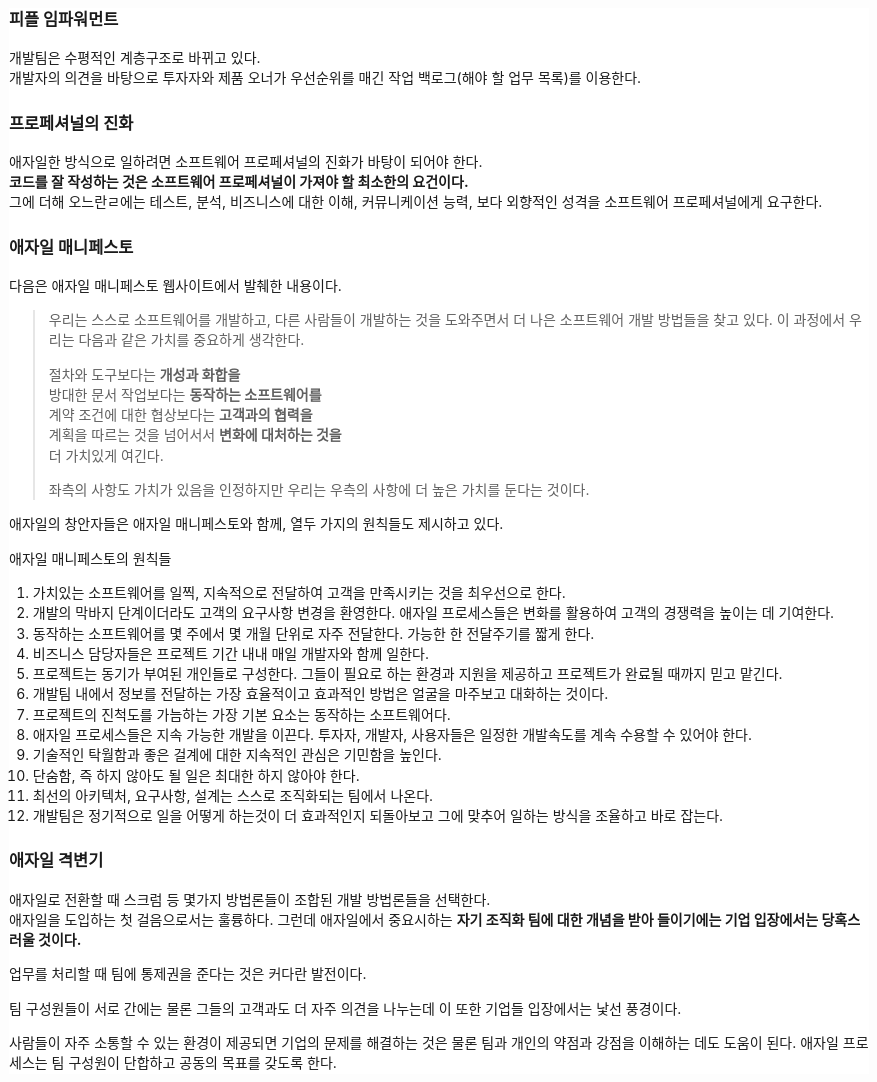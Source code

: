 ### 피플 임파워먼트 

개발팀은 수평적인 계층구조로 바뀌고 있다.  
개발자의 의견을 바탕으로 투자자와 제품 오너가 우선순위를 매긴 작업 백로그(해야 할 업무 목록)를 이용한다. 

### 프로페셔널의 진화 

애자일한 방식으로 일하려면 소프트웨어 프로페셔널의 진화가 바탕이 되어야 한다.  
**코드를 잘 작성하는 것은 소프트웨어 프로페셔널이 가져야 할 최소한의 요건이다.**  
그에 더해 오느란ㄹ에는 테스트, 분석, 비즈니스에 대한 이해, 커뮤니케이션 능력, 보다 외향적인 성격을 소프트웨어 프로페셔널에게 요구한다. 

### 애자일 매니페스토

다음은 애자일 매니페스토 웹사이트에서 발췌한 내용이다. 
> 우리는 스스로 소프트웨어를 개발하고, 다른 사람들이 개발하는 것을 도와주면서 더 나은 소프트웨어 개발 방법들을 찾고 있다. 
> 이 과정에서 우리는 다음과 같은 가치를 중요하게 생각한다.  
> 
> 절차와 도구보다는 **개성과 화합을**  
> 방대한 문서 작업보다는 **동작하는 소프트웨어를**  
> 계약 조건에 대한 협상보다는 **고객과의 협력을**  
> 계획을 따르는 것을 넘어서서 **변화에 대처하는 것을**  
> 더 가치있게 여긴다.  
> 
> 좌측의 사항도 가치가 있음을 인정하지만 우리는 우측의 사항에 더 높은 가치를 둔다는 것이다.

애자일의 창안자들은 애자일 매니페스토와 함께, 열두 가지의 원칙들도 제시하고 있다.  

애자일 매니페스토의 원칙들
1. 가치있는 소프트웨어를 일찍, 지속적으로 전달하여 고객을 만족시키는 것을 최우선으로 한다. 
2. 개발의 막바지 단계이더라도 고객의 요구사항 변경을 환영한다. 애자일 프로세스들은 변화를 활용하여 고객의 경쟁력을 높이는 데 
기여한다. 
3. 동작하는 소프트웨어를 몇 주에서 몇 개월 단위로 자주 전달한다. 가능한 한 전달주기를 짧게 한다. 
4. 비즈니스 담당자들은 프로젝트 기간 내내 매일 개발자와 함께 일한다. 
5. 프로젝트는 동기가 부여된 개인들로 구성한다. 그들이 필요로 하는 환경과 지원을 제공하고 프로젝트가 완료될 때까지 믿고 맡긴다. 
6. 개발팀 내에서 정보를 전달하는 가장 효율적이고 효과적인 방법은 얼굴을 마주보고 대화하는 것이다. 
7. 프로젝트의 진척도를 가늠하는 가장 기본 요소는 동작하는 소프트웨어다. 
8. 애자일 프로세스들은 지속 가능한 개발을 이끈다. 투자자, 개발자, 사용자들은 일정한 개발속도를 계속 수용할 수 있어야 한다.
9. 기술적인 탁월함과 좋은 걸계에 대한 지속적인 관심은 기민함을 높인다.
10. 단숨함, 즉 하지 않아도 될 일은 최대한 하지 않아야 한다. 
11. 최선의 아키텍처, 요구사항, 설계는 스스로 조직화되는 팀에서 나온다.
12. 개발팀은 정기적으로 일을 어떻게 하는것이 더 효과적인지 되돌아보고 그에 맞추어 일하는 방식을 조율하고 바로 잡는다. 

### 애자일 격변기

애자일로 전환할 때 스크럼 등 몇가지 방법론들이 조합된 개발 방법론들을 선택한다.  
애자일을 도입하는 첫 걸음으로서는 훌륭하다. 그런데 애자일에서 중요시하는 **자기 조직화 팀에 대한 개념을 받아 들이기에는 기업 입장에서는 당혹스러울 것이다.**

업무를 처리할 때 팀에 통제권을 준다는 것은 커다란 발전이다.  

팀 구성원들이 서로 간에는 물론 그들의 고객과도 더 자주 의견을 나누는데 이 또한 기업들 입장에서는 낯선 풍경이다.  

사람들이 자주 소통할 수 있는 환경이 제공되면 기업의 문제를 해결하는 것은 물론 팀과 개인의 약점과 강점을 이해하는 데도 도움이 된다. 
애자일 프로세스는 팀 구성원이 단합하고 공동의 목표를 갖도록 한다.
